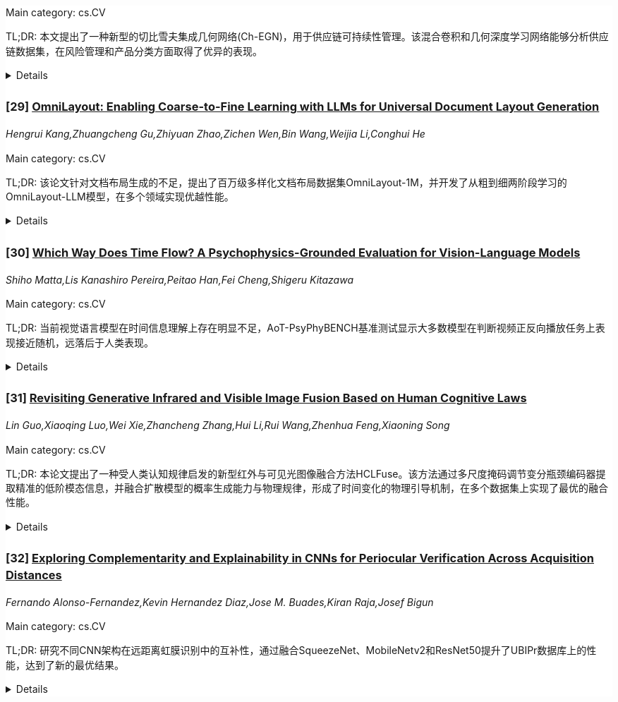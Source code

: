Main category: cs.CV

TL;DR: 本文提出了一种新型的切比雪夫集成几何网络(Ch-EGN)，用于供应链可持续性管理。该混合卷积和几何深度学习网络能够分析供应链数据集，在风险管理和产品分类方面取得了优异的表现。


<details><summary>Details</summary></details>


### [29] [OmniLayout: Enabling Coarse-to-Fine Learning with LLMs for Universal Document Layout Generation](https://arxiv.org/abs/2510.26213)
*Hengrui Kang,Zhuangcheng Gu,Zhiyuan Zhao,Zichen Wen,Bin Wang,Weijia Li,Conghui He*

Main category: cs.CV

TL;DR: 该论文针对文档布局生成的不足，提出了百万级多样化文档布局数据集OmniLayout-1M，并开发了从粗到细两阶段学习的OmniLayout-LLM模型，在多个领域实现优越性能。


<details><summary>Details</summary></details>


### [30] [Which Way Does Time Flow? A Psychophysics-Grounded Evaluation for Vision-Language Models](https://arxiv.org/abs/2510.26241)
*Shiho Matta,Lis Kanashiro Pereira,Peitao Han,Fei Cheng,Shigeru Kitazawa*

Main category: cs.CV

TL;DR: 当前视觉语言模型在时间信息理解上存在明显不足，AoT-PsyPhyBENCH基准测试显示大多数模型在判断视频正反向播放任务上表现接近随机，远落后于人类表现。


<details><summary>Details</summary></details>


### [31] [Revisiting Generative Infrared and Visible Image Fusion Based on Human Cognitive Laws](https://arxiv.org/abs/2510.26268)
*Lin Guo,Xiaoqing Luo,Wei Xie,Zhancheng Zhang,Hui Li,Rui Wang,Zhenhua Feng,Xiaoning Song*

Main category: cs.CV

TL;DR: 本论文提出了一种受人类认知规律启发的新型红外与可见光图像融合方法HCLFuse。该方法通过多尺度掩码调节变分瓶颈编码器提取精准的低阶模态信息，并融合扩散模型的概率生成能力与物理规律，形成了时间变化的物理引导机制，在多个数据集上实现了最优的融合性能。


<details><summary>Details</summary></details>


### [32] [Exploring Complementarity and Explainability in CNNs for Periocular Verification Across Acquisition Distances](https://arxiv.org/abs/2510.26282)
*Fernando Alonso-Fernandez,Kevin Hernandez Diaz,Jose M. Buades,Kiran Raja,Josef Bigun*

Main category: cs.CV

TL;DR: 研究不同CNN架构在远距离虹膜识别中的互补性，通过融合SqueezeNet、MobileNetv2和ResNet50提升了UBIPr数据库上的性能，达到了新的最优结果。


<details><summary>Details</summary></details>

